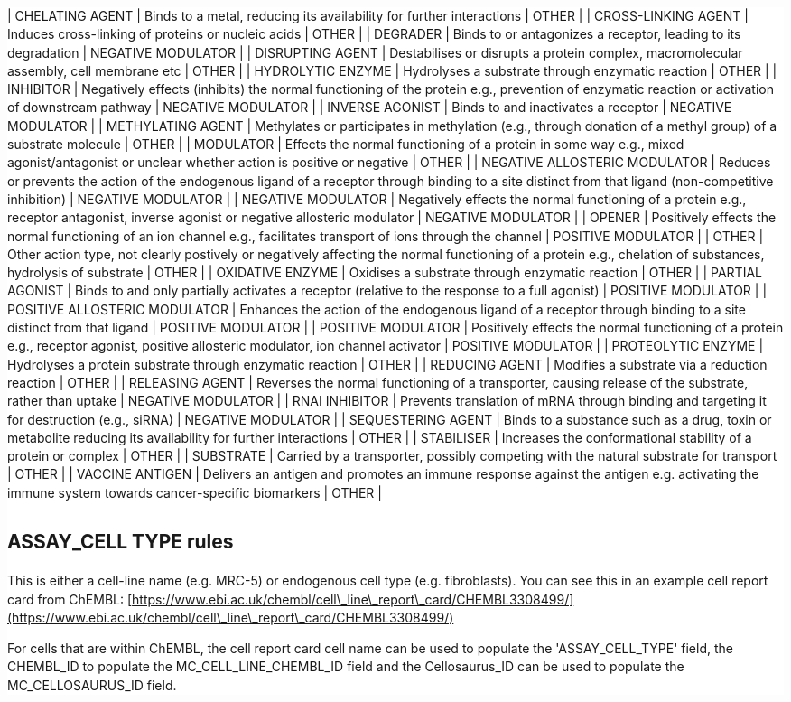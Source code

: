 | CHELATING AGENT               | Binds to a metal, reducing its availability for further interactions                                                                                           | OTHER              |
| CROSS-LINKING AGENT           | Induces cross-linking of proteins or nucleic acids                                                                                                             | OTHER              |
| DEGRADER                      | Binds to or antagonizes a receptor, leading to its degradation                                                                                                 | NEGATIVE MODULATOR |
| DISRUPTING AGENT              | Destabilises or disrupts a protein complex, macromolecular assembly, cell membrane etc                                                                         | OTHER              |
| HYDROLYTIC ENZYME             | Hydrolyses a substrate through enzymatic reaction                                                                                                              | OTHER              |
| INHIBITOR                     | Negatively effects (inhibits) the normal functioning of the protein e.g., prevention of enzymatic reaction or activation of downstream pathway                 | NEGATIVE MODULATOR |
| INVERSE AGONIST               | Binds to and inactivates a receptor                                                                                                                            | NEGATIVE MODULATOR |
| METHYLATING AGENT             | Methylates or participates in methylation (e.g., through donation of a methyl group) of a substrate molecule                                                   | OTHER              |
| MODULATOR                     | Effects the normal functioning of a protein in some way e.g., mixed agonist/antagonist or unclear whether action is positive or negative                       | OTHER              |
| NEGATIVE ALLOSTERIC MODULATOR | Reduces or prevents the action of the endogenous ligand of a receptor through binding to a site distinct from that ligand (non-competitive inhibition)         | NEGATIVE MODULATOR |
| NEGATIVE MODULATOR            | Negatively effects the normal functioning of a protein e.g., receptor antagonist, inverse agonist or negative allosteric modulator                             | NEGATIVE MODULATOR |
| OPENER                        | Positively effects the normal functioning of an ion channel e.g., facilitates transport of ions through the channel                                            | POSITIVE MODULATOR |
| OTHER                         | Other action type, not clearly postively or negatively affecting the normal functioning of a protein e.g., chelation of substances, hydrolysis of substrate    | OTHER              |
| OXIDATIVE ENZYME              | Oxidises a substrate through enzymatic reaction                                                                                                                | OTHER              |
| PARTIAL AGONIST               | Binds to and only partially activates a receptor (relative to the response to a full agonist)                                                                  | POSITIVE MODULATOR |
| POSITIVE ALLOSTERIC MODULATOR | Enhances the action of the endogenous ligand of a receptor through binding to a site distinct from that ligand                                                 | POSITIVE MODULATOR |
| POSITIVE MODULATOR            | Positively effects the normal functioning of a protein e.g., receptor agonist, positive allosteric modulator, ion channel activator                            | POSITIVE MODULATOR |
| PROTEOLYTIC ENZYME            | Hydrolyses a protein substrate through enzymatic reaction                                                                                                      | OTHER              |
| REDUCING AGENT                | Modifies a substrate via a reduction reaction                                                                                                                  | OTHER              |
| RELEASING AGENT               | Reverses the normal functioning of a transporter, causing release of the substrate, rather than uptake                                                         | NEGATIVE MODULATOR |
| RNAI INHIBITOR                | Prevents translation of mRNA through binding and targeting it for destruction (e.g., siRNA)                                                                    | NEGATIVE MODULATOR |
| SEQUESTERING AGENT            | Binds to a substance such as a drug, toxin or metabolite reducing its availability for further interactions                                                    | OTHER              |
| STABILISER                    | Increases the conformational stability of a protein or complex                                                                                                 | OTHER              |
| SUBSTRATE                     | Carried by a transporter, possibly competing with the natural substrate for transport                                                                          | OTHER              |
| VACCINE ANTIGEN               | Delivers an antigen and promotes an immune response against the antigen e.g. activating the immune system towards cancer-specific biomarkers                   | OTHER              |

## ASSAY\_CELL TYPE rules

This is either a cell-line name (e.g. MRC-5) or endogenous cell type (e.g. fibroblasts). You can see this in an example cell report card from ChEMBL: [https://www.ebi.ac.uk/chembl/cell\_line\_report\_card/CHEMBL3308499/](https://www.ebi.ac.uk/chembl/cell\_line\_report\_card/CHEMBL3308499/)

For cells that are within ChEMBL, the cell report card cell name can be used to populate the 'ASSAY\_CELL\_TYPE' field, the CHEMBL\_ID to populate the MC\_CELL\_LINE\_CHEMBL\_ID field and the Cellosaurus\_ID can be used to populate the MC\_CELLOSAURUS\_ID field.
